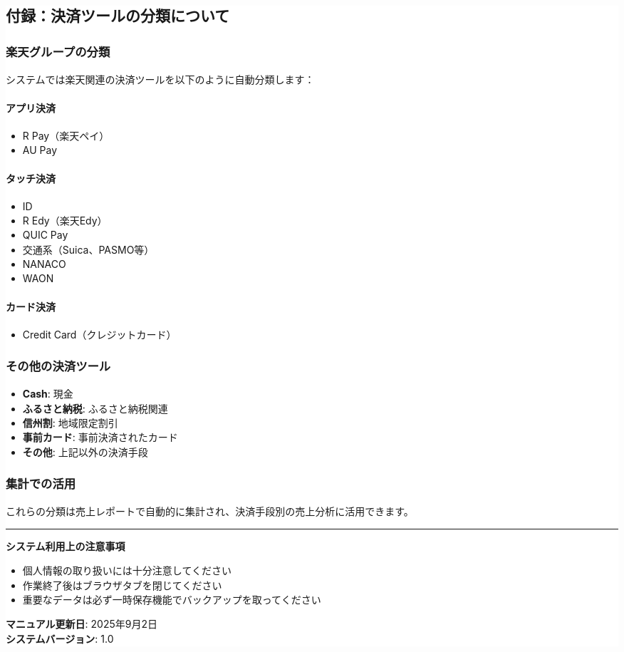 
## 付録：決済ツールの分類について

### 楽天グループの分類
システムでは楽天関連の決済ツールを以下のように自動分類します：

#### アプリ決済
- R Pay（楽天ペイ）
- AU Pay

#### タッチ決済
- ID
- R Edy（楽天Edy）
- QUIC Pay
- 交通系（Suica、PASMO等）
- NANACO
- WAON

#### カード決済
- Credit Card（クレジットカード）

### その他の決済ツール
- **Cash**: 現金
- **ふるさと納税**: ふるさと納税関連
- **信州割**: 地域限定割引
- **事前カード**: 事前決済されたカード
- **その他**: 上記以外の決済手段

### 集計での活用
これらの分類は売上レポートで自動的に集計され、決済手段別の売上分析に活用できます。

---

**システム利用上の注意事項**
- 個人情報の取り扱いには十分注意してください
- 作業終了後はブラウザタブを閉じてください
- 重要なデータは必ず一時保存機能でバックアップを取ってください

**マニュアル更新日**: 2025年9月2日  
**システムバージョン**: 1.0
